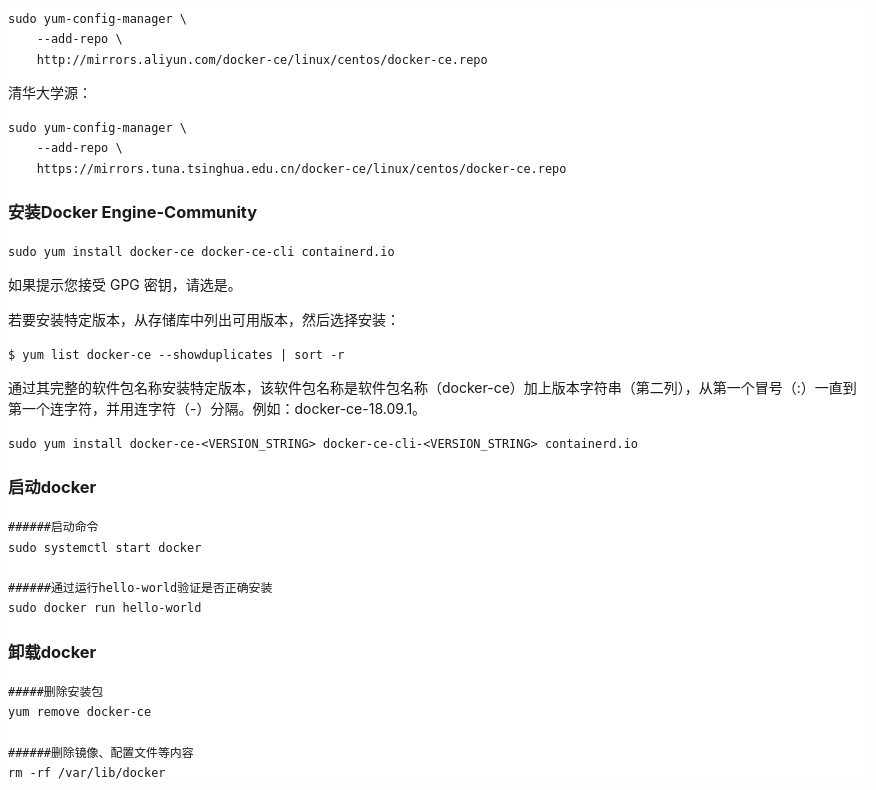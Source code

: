 ```shell
sudo yum-config-manager \
    --add-repo \
    http://mirrors.aliyun.com/docker-ce/linux/centos/docker-ce.repo
```

清华大学源：

```shell
sudo yum-config-manager \
    --add-repo \
    https://mirrors.tuna.tsinghua.edu.cn/docker-ce/linux/centos/docker-ce.repo
```



### 安装Docker Engine-Community

```shell
sudo yum install docker-ce docker-ce-cli containerd.io
```

如果提示您接受 GPG 密钥，请选是。

若要安装特定版本，从存储库中列出可用版本，然后选择安装：

```shell
$ yum list docker-ce --showduplicates | sort -r
```

通过其完整的软件包名称安装特定版本，该软件包名称是软件包名称（docker-ce）加上版本字符串（第二列），从第一个冒号（:）一直到第一个连字符，并用连字符（-）分隔。例如：docker-ce-18.09.1。

```shell
sudo yum install docker-ce-<VERSION_STRING> docker-ce-cli-<VERSION_STRING> containerd.io
```





### 启动docker

```shell
######启动命令
sudo systemctl start docker

######通过运行hello-world验证是否正确安装
sudo docker run hello-world

```



### 卸载docker

```shell
#####删除安装包
yum remove docker-ce

######删除镜像、配置文件等内容
rm -rf /var/lib/docker
```
